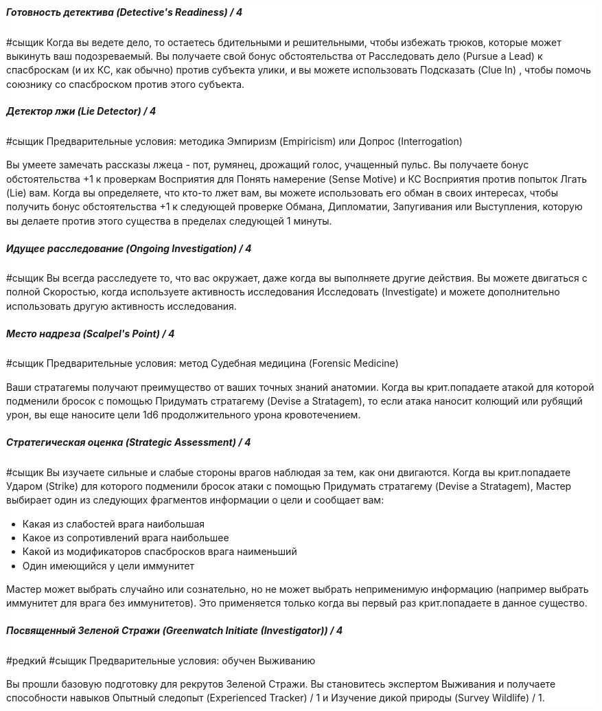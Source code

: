 ##### Готовность детектива (Detective's Readiness) / 4
#сыщик
Когда вы ведете дело, то остаетесь бдительными и решительными, чтобы избежать трюков, которые может выкинуть ваш подозреваемый. Вы получаете свой бонус обстоятельства от Расследовать дело (Pursue a Lead) к спасброскам (и их КС, как обычно) против субъекта улики, и вы можете использовать Подсказать (Clue In) , чтобы помочь союзнику со спасброском против этого субъекта.

##### Детектор лжи (Lie Detector) / 4
#сыщик
Предварительные условия: методика Эмпиризм (Empiricism) или Допрос (Interrogation)

Вы умеете замечать рассказы лжеца - пот, румянец, дрожащий голос, учащенный пульс. Вы получаете бонус обстоятельства +1 к проверкам Восприятия для Понять намерение (Sense Motive) и КС Восприятия против попыток Лгать (Lie) вам. Когда вы определяете, что кто-то лжет вам, вы можете использовать его обман в своих интересах, чтобы получить бонус обстоятельства +1 к следующей проверке Обмана, Дипломатии, Запугивания или Выступления, которую вы делаете против этого существа в пределах следующей 1 минуты.

##### Идущее расследование (Ongoing Investigation) / 4
#сыщик
Вы всегда расследуете то, что вас окружает, даже когда вы выполняете другие действия. Вы можете двигаться с полной Скоростью, когда используете активность исследования Исследовать (Investigate) и можете дополнительно использовать другую активность исследования.

##### Место надреза (Scalpel's Point) / 4
#сыщик
Предварительные условия: метод Судебная медицина (Forensic Medicine)

Ваши стратагемы получают преимущество от ваших точных знаний анатомии. Когда вы крит.попадаете атакой для которой подменили бросок с помощью Придумать стратагему (Devise a Stratagem), то если атака наносит колющий или рубящий урон, вы еще наносите цели 1d6 продолжительного урона кровотечением.

##### Стратегическая оценка (Strategic Assessment) / 4
#сыщик
Вы изучаете сильные и слабые стороны врагов наблюдая за тем, как они двигаются. Когда вы крит.попадаете Ударом (Strike) для которого подменили бросок атаки с помощью Придумать стратагему (Devise a Stratagem), Мастер выбирает один из следующих фрагментов информации о цели и сообщает вам:

- Какая из слабостей врага наибольшая
- Какое из сопротивлений врага наибольшее
- Какой из модификаторов спасбросков врага наименьший
- Один имеющийся у цели иммунитет

Мастер может выбрать случайно или сознательно, но не может выбрать неприменимую информацию (например выбрать иммунитет для врага без иммунитетов). Это применяется только когда вы первый раз крит.попадаете в данное существо.

##### Посвященный Зеленой Стражи (Greenwatch Initiate (Investigator)) / 4
#редкий #сыщик
Предварительные условия: обучен Выживанию

Вы прошли базовую подготовку для рекрутов Зеленой Стражи. Вы становитесь экспертом Выживания и получаете способности навыков Опытный следопыт (Experienced Tracker) / 1 и Изучение дикой природы (Survey Wildlife) / 1.
